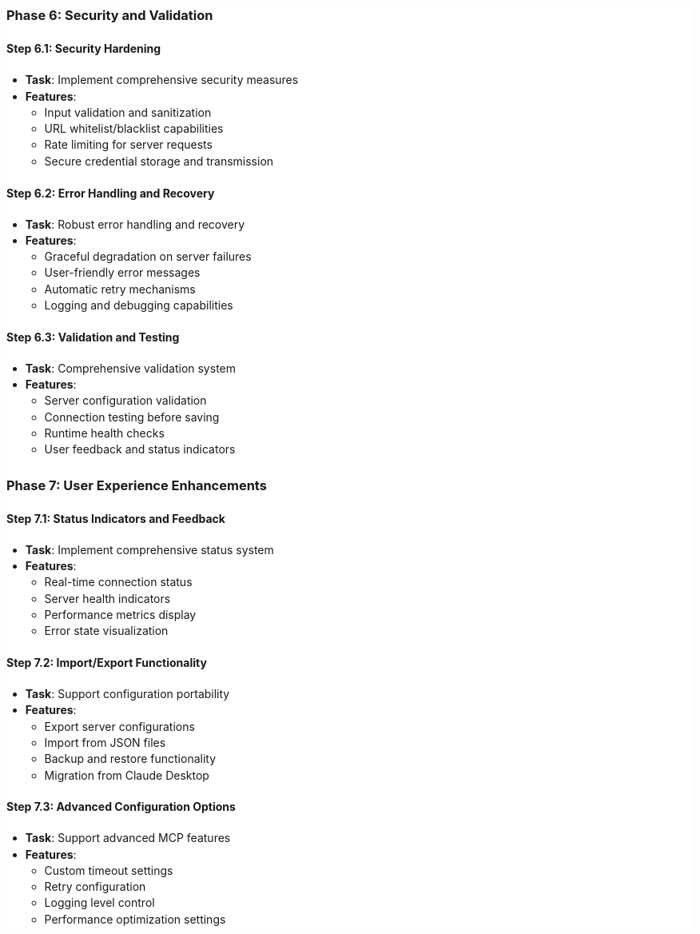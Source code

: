 ### Phase 6: Security and Validation

#### Step 6.1: Security Hardening
- **Task**: Implement comprehensive security measures
- **Features**:
  - Input validation and sanitization
  - URL whitelist/blacklist capabilities
  - Rate limiting for server requests
  - Secure credential storage and transmission

#### Step 6.2: Error Handling and Recovery
- **Task**: Robust error handling and recovery
- **Features**:
  - Graceful degradation on server failures
  - User-friendly error messages
  - Automatic retry mechanisms
  - Logging and debugging capabilities

#### Step 6.3: Validation and Testing
- **Task**: Comprehensive validation system
- **Features**:
  - Server configuration validation
  - Connection testing before saving
  - Runtime health checks
  - User feedback and status indicators

### Phase 7: User Experience Enhancements

#### Step 7.1: Status Indicators and Feedback
- **Task**: Implement comprehensive status system
- **Features**:
  - Real-time connection status
  - Server health indicators
  - Performance metrics display
  - Error state visualization

#### Step 7.2: Import/Export Functionality
- **Task**: Support configuration portability
- **Features**:
  - Export server configurations
  - Import from JSON files
  - Backup and restore functionality
  - Migration from Claude Desktop

#### Step 7.3: Advanced Configuration Options
- **Task**: Support advanced MCP features
- **Features**:
  - Custom timeout settings
  - Retry configuration
  - Logging level control
  - Performance optimization settings
